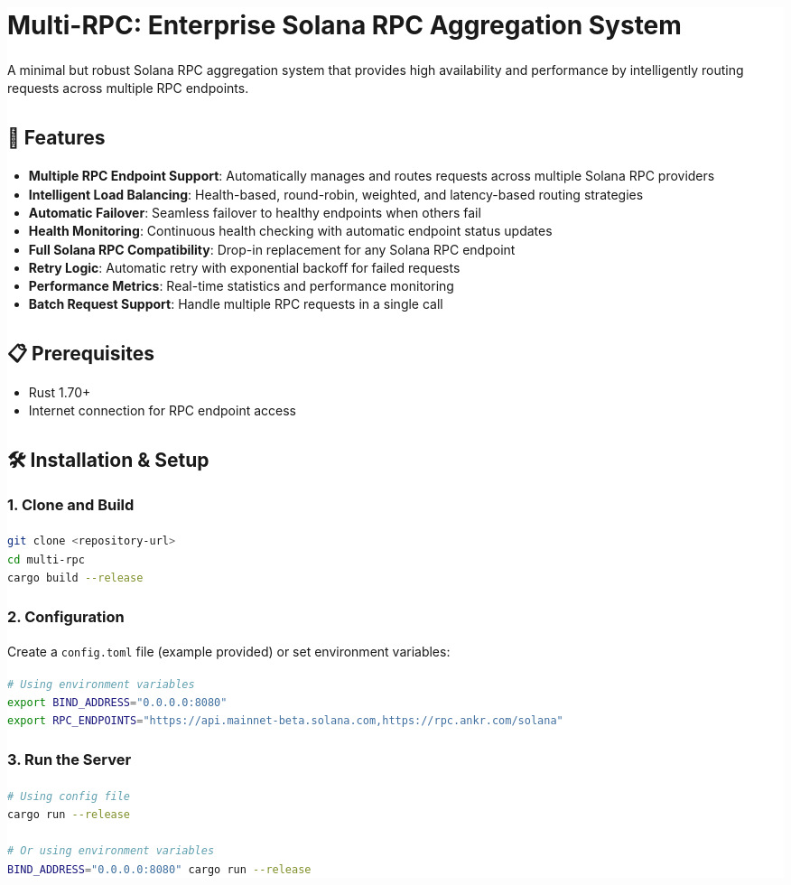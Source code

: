 # Multi-RPC: Enterprise Solana RPC Aggregation System

A minimal but robust Solana RPC aggregation system that provides high availability and performance by intelligently routing requests across multiple RPC endpoints.

## 🚀 Features

- **Multiple RPC Endpoint Support**: Automatically manages and routes requests across multiple Solana RPC providers
- **Intelligent Load Balancing**: Health-based, round-robin, weighted, and latency-based routing strategies
- **Automatic Failover**: Seamless failover to healthy endpoints when others fail
- **Health Monitoring**: Continuous health checking with automatic endpoint status updates
- **Full Solana RPC Compatibility**: Drop-in replacement for any Solana RPC endpoint
- **Retry Logic**: Automatic retry with exponential backoff for failed requests
- **Performance Metrics**: Real-time statistics and performance monitoring
- **Batch Request Support**: Handle multiple RPC requests in a single call

## 📋 Prerequisites

- Rust 1.70+
- Internet connection for RPC endpoint access

## 🛠️ Installation & Setup

### 1. Clone and Build

```bash
git clone <repository-url>
cd multi-rpc
cargo build --release
```

### 2. Configuration

Create a `config.toml` file (example provided) or set environment variables:

```bash
# Using environment variables
export BIND_ADDRESS="0.0.0.0:8080"
export RPC_ENDPOINTS="https://api.mainnet-beta.solana.com,https://rpc.ankr.com/solana"
```

### 3. Run the Server

```bash
# Using config file
cargo run --release

# Or using environment variables
BIND_ADDRESS="0.0.0.0:8080" cargo run --release
```
